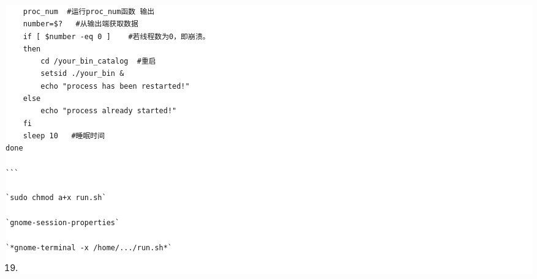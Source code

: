    	proc_num  #运行proc_num函数 输出
    	number=$?	#从输出端获取数据
    	if [ $number -eq 0 ]	#若线程数为0，即崩溃。
    	then
    		cd /your_bin_catalog  #重启
    		setsid ./your_bin &
    		echo "process has been restarted!"
    	else
    		echo "process already started!"
    	fi
    	sleep 10   #睡眠时间
    done
    
    ```

    `sudo chmod a+x run.sh`

    `gnome-session-properties`

    `*gnome-terminal -x /home/.../run.sh*`

19. 
